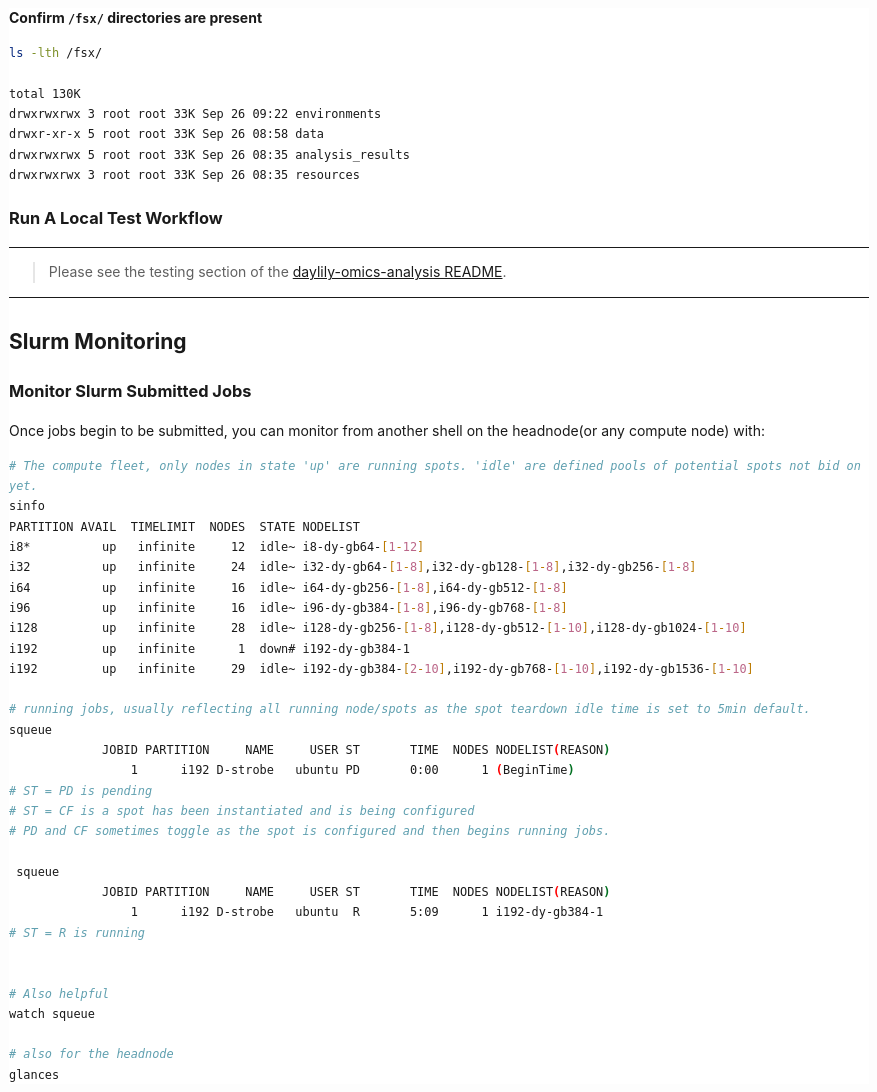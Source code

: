 **Confirm `/fsx/` directories are present**

```bash
ls -lth /fsx/

total 130K
drwxrwxrwx 3 root root 33K Sep 26 09:22 environments
drwxr-xr-x 5 root root 33K Sep 26 08:58 data
drwxrwxrwx 5 root root 33K Sep 26 08:35 analysis_results
drwxrwxrwx 3 root root 33K Sep 26 08:35 resources
```

### Run A Local Test Workflow

---
> Please see the testing section of the [daylily-omics-analysis README](https://github.com/Daylily-Informatics/daylily-omics-analysis).
---

## Slurm Monitoring

### Monitor Slurm Submitted Jobs

Once jobs begin to be submitted, you can monitor from another shell on the headnode(or any compute node) with:

```bash
# The compute fleet, only nodes in state 'up' are running spots. 'idle' are defined pools of potential spots not bid on yet.
sinfo
PARTITION AVAIL  TIMELIMIT  NODES  STATE NODELIST
i8*          up   infinite     12  idle~ i8-dy-gb64-[1-12]
i32          up   infinite     24  idle~ i32-dy-gb64-[1-8],i32-dy-gb128-[1-8],i32-dy-gb256-[1-8]
i64          up   infinite     16  idle~ i64-dy-gb256-[1-8],i64-dy-gb512-[1-8]
i96          up   infinite     16  idle~ i96-dy-gb384-[1-8],i96-dy-gb768-[1-8]
i128         up   infinite     28  idle~ i128-dy-gb256-[1-8],i128-dy-gb512-[1-10],i128-dy-gb1024-[1-10]
i192         up   infinite      1  down# i192-dy-gb384-1
i192         up   infinite     29  idle~ i192-dy-gb384-[2-10],i192-dy-gb768-[1-10],i192-dy-gb1536-[1-10]

# running jobs, usually reflecting all running node/spots as the spot teardown idle time is set to 5min default.
squeue
             JOBID PARTITION     NAME     USER ST       TIME  NODES NODELIST(REASON)
                 1      i192 D-strobe   ubuntu PD       0:00      1 (BeginTime)
# ST = PD is pending
# ST = CF is a spot has been instantiated and is being configured
# PD and CF sometimes toggle as the spot is configured and then begins running jobs.

 squeue
             JOBID PARTITION     NAME     USER ST       TIME  NODES NODELIST(REASON)
                 1      i192 D-strobe   ubuntu  R       5:09      1 i192-dy-gb384-1
# ST = R is running


# Also helpful
watch squeue

# also for the headnode
glances
```
